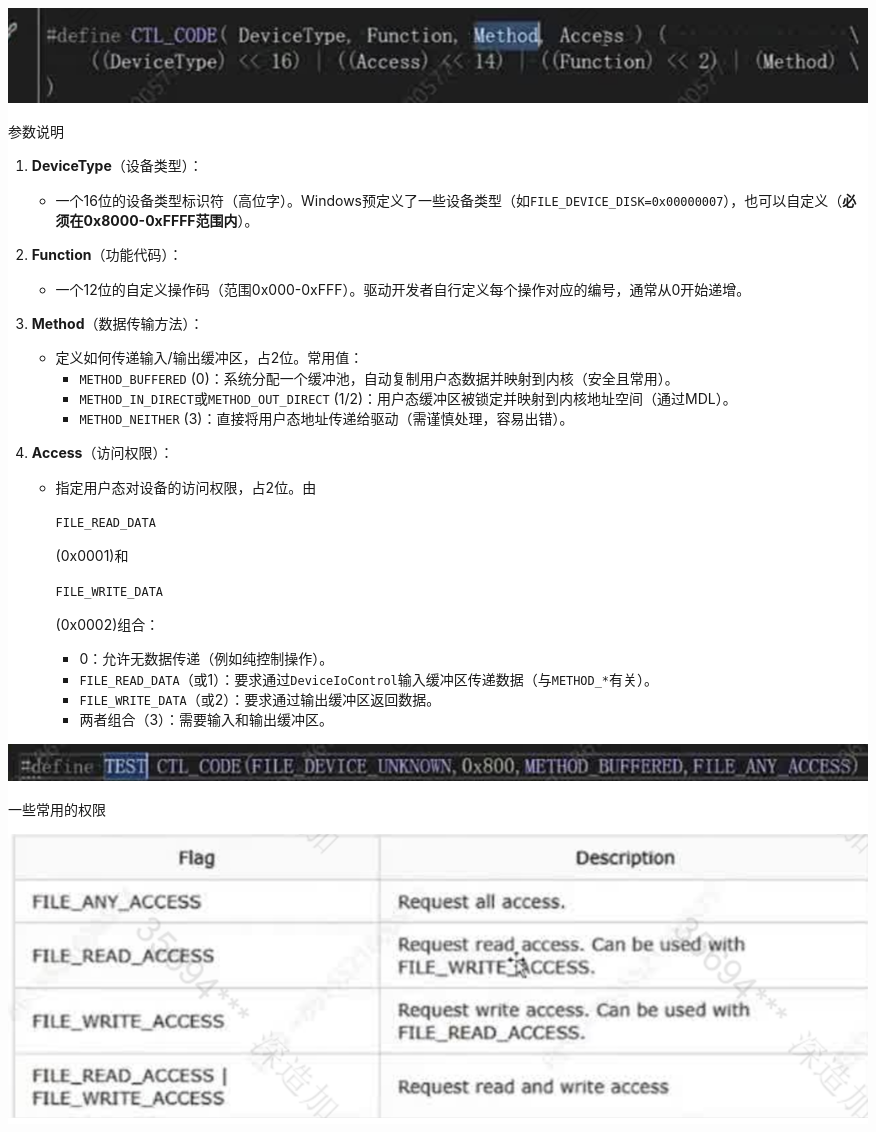 ![image-20250715165253509](./驱动.assets/image-20250715165253509.png)

参数说明

1. **DeviceType**（设备类型）：

   - 一个16位的设备类型标识符（高位字）。Windows预定义了一些设备类型（如`FILE_DEVICE_DISK=0x00000007`），也可以自定义（**必须在0x8000-0xFFFF范围内**）。

2. **Function**（功能代码）：

   - 一个12位的自定义操作码（范围0x000-0xFFF）。驱动开发者自行定义每个操作对应的编号，通常从0开始递增。

3. **Method**（数据传输方法）：

   - 定义如何传递输入/输出缓冲区，占2位。常用值：
     - `METHOD_BUFFERED` (0)：系统分配一个缓冲池，自动复制用户态数据并映射到内核（安全且常用）。
     - `METHOD_IN_DIRECT`或`METHOD_OUT_DIRECT` (1/2)：用户态缓冲区被锁定并映射到内核地址空间（通过MDL）。
     - `METHOD_NEITHER` (3)：直接将用户态地址传递给驱动（需谨慎处理，容易出错）。

4. **Access**（访问权限）：

   - 指定用户态对设备的访问权限，占2位。由

     ```
     FILE_READ_DATA
     ```

     (0x0001)和

     ```
     FILE_WRITE_DATA
     ```

     (0x0002)组合：

     - 0：允许无数据传递（例如纯控制操作）。
     - `FILE_READ_DATA`（或1）：要求通过`DeviceIoControl`输入缓冲区传递数据（与`METHOD_*`有关）。
     - `FILE_WRITE_DATA`（或2）：要求通过输出缓冲区返回数据。
     - 两者组合（3）：需要输入和输出缓冲区。

![image-20250715165340904](./驱动.assets/image-20250715165340904.png)

一些常用的权限

![image-20250715165303202](./驱动.assets/image-20250715165303202.png)
